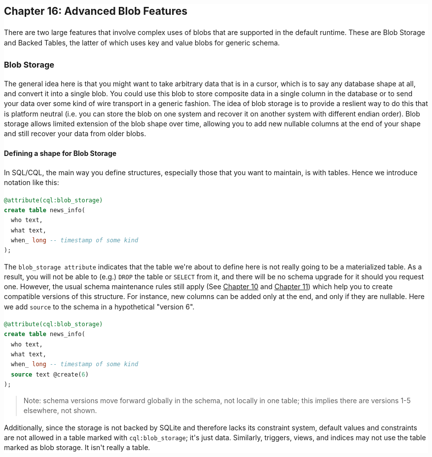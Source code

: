 
## Chapter 16: Advanced Blob Features

There are two large features that involve complex uses of blobs that are supported in the default runtime.  These are Blob Storage and Backed Tables, the latter of which uses key and value blobs for generic schema.

### Blob Storage

The general idea here is that you might want to take arbitrary data that is in a cursor, which is to say any database shape at all, and convert it into a single blob.  You could use this blob to store composite data in a single column in the database or to send your data over some kind of wire transport in a generic fashion.  The idea of blob storage is to provide a reslient way to do this that is platform neutral (i.e. you can store the blob on one system and recover it on another system with different endian order).  Blob storage allows limited extension of the blob shape over time, allowing you to add new nullable columns at the end of your shape and still recover your data from older blobs.

#### Defining a shape for Blob Storage
In SQL/CQL, the main way you define structures, especially those that you want to maintain, is with tables.  Hence we introduce notation like this:

```sql
@attribute(cql:blob_storage)
create table news_info(
  who text,
  what text,
  when_ long -- timestamp of some kind
);
```

The `blob_storage attribute` indicates that the table we're about to define here is not really going to be a materialized table.  As a result, you will not be
able to (e.g.) `DROP` the table or `SELECT` from it, and there will be no schema upgrade for it should you request one. However, the usual schema maintenance rules still
apply (See [Chapter 10](#chapter-10-schema-management-features) and [Chapter 11](#chapter-11-previous-schema-validation)) which help you to create compatible versions of this structure.
For instance, new columns can be added only at the end, and only if they are nullable. Here we add `source` to the schema in a hypothetical "version 6".  

```sql
@attribute(cql:blob_storage)
create table news_info(
  who text,
  what text,
  when_ long -- timestamp of some kind
  source text @create(6)
);
```
>Note: schema versions move forward globally in the schema, not locally in one table; this implies there are versions 1-5 elsewhere, not shown.

Additionally, since the storage is not backed by SQLite and therefore lacks its constraint system, default values and constraints are not allowed in a table marked with `cql:blob_storage`; it's just data. Similarly, triggers, views, and indices may not use the table marked as blob storage. It isn't really a table.
